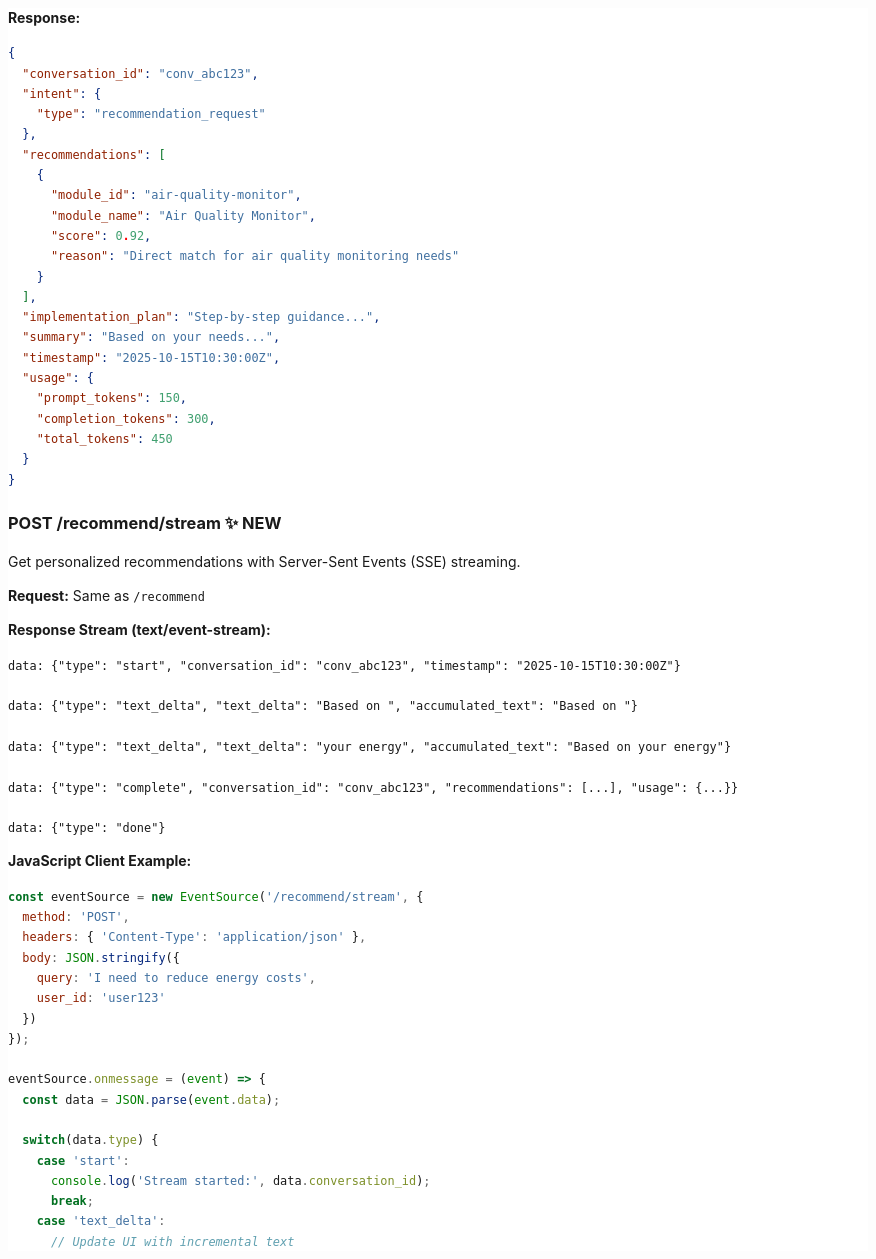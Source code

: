 **Response:**
```json
{
  "conversation_id": "conv_abc123",
  "intent": {
    "type": "recommendation_request"
  },
  "recommendations": [
    {
      "module_id": "air-quality-monitor",
      "module_name": "Air Quality Monitor",
      "score": 0.92,
      "reason": "Direct match for air quality monitoring needs"
    }
  ],
  "implementation_plan": "Step-by-step guidance...",
  "summary": "Based on your needs...",
  "timestamp": "2025-10-15T10:30:00Z",
  "usage": {
    "prompt_tokens": 150,
    "completion_tokens": 300,
    "total_tokens": 450
  }
}
```

### POST /recommend/stream ✨ NEW
Get personalized recommendations with Server-Sent Events (SSE) streaming.

**Request:** Same as `/recommend`

**Response Stream (text/event-stream):**
```
data: {"type": "start", "conversation_id": "conv_abc123", "timestamp": "2025-10-15T10:30:00Z"}

data: {"type": "text_delta", "text_delta": "Based on ", "accumulated_text": "Based on "}

data: {"type": "text_delta", "text_delta": "your energy", "accumulated_text": "Based on your energy"}

data: {"type": "complete", "conversation_id": "conv_abc123", "recommendations": [...], "usage": {...}}

data: {"type": "done"}
```

**JavaScript Client Example:**
```javascript
const eventSource = new EventSource('/recommend/stream', {
  method: 'POST',
  headers: { 'Content-Type': 'application/json' },
  body: JSON.stringify({
    query: 'I need to reduce energy costs',
    user_id: 'user123'
  })
});

eventSource.onmessage = (event) => {
  const data = JSON.parse(event.data);
  
  switch(data.type) {
    case 'start':
      console.log('Stream started:', data.conversation_id);
      break;
    case 'text_delta':
      // Update UI with incremental text
```